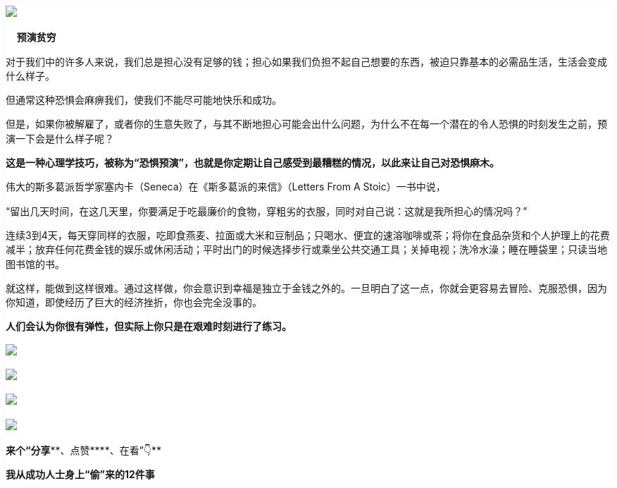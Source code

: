 
![](https://mmbiz.qpic.cn/mmbiz_png/QicyPhNHD5vZUa908kpL7Picrx3MeGIdDWVApR3iaXhGB7ILFibIp5P9YIQLmXC4K70COCY5RV31zicervfbz1UL13w/640?wx_fmt=png)

    **预演贫穷**

对于我们中的许多人来说，我们总是担心没有足够的钱；担心如果我们负担不起自己想要的东西，被迫只靠基本的必需品生活，生活会变成什么样子。

但通常这种恐惧会麻痹我们，使我们不能尽可能地快乐和成功。

但是，如果你被解雇了，或者你的生意失败了，与其不断地担心可能会出什么问题，为什么不在每一个潜在的令人恐惧的时刻发生之前，预演一下会是什么样子呢？

**这是一种心理学技巧，被称为“恐惧预演”，也就是你定期让自己感受到最糟糕的情况，以此来让自己对恐惧麻木。**

伟大的斯多葛派哲学家塞内卡（Seneca）在《斯多葛派的来信》（Letters From A Stoic）一书中说，

“留出几天时间，在这几天里，你要满足于吃最廉价的食物，穿粗劣的衣服，同时对自己说：这就是我所担心的情况吗？”

连续3到4天，每天穿同样的衣服，吃即食燕麦、拉面或大米和豆制品；只喝水、便宜的速溶咖啡或茶；将你在食品杂货和个人护理上的花费减半；放弃任何花费金钱的娱乐或休闲活动；平时出门的时候选择步行或乘坐公共交通工具；关掉电视；洗冷水澡；睡在睡袋里；只读当地图书馆的书。

就这样，能做到这样很难。通过这样做，你会意识到幸福是独立于金钱之外的。一旦明白了这一点，你就会更容易去冒险、克服恐惧，因为你知道，即使经历了巨大的经济挫折，你也会完全没事的。

**人们会认为你很有弹性，但实际上你只是在艰难时刻进行了练习。**

![](https://mmbiz.qpic.cn/mmbiz_png/QicyPhNHD5vZ3Txm1k8cuNfHWPCVgS2F5kKTm9MalhVfvXiaTBy8ia1rH39Jicc03tCXCzzMz4Hico0xLRVLmibQiaEYA/640?wx_fmt=png)  

![](https://mmbiz.qpic.cn/mmbiz_png/QicyPhNHD5vZ3Txm1k8cuNfHWPCVgS2F5uadFxIVyJpwZg23B8DWnOKHibraia5DtWqoB1ic6r0KQUI5HDcmY30obQ/640?wx_fmt=png)

[![](https://mmbiz.qpic.cn/mmbiz_png/QicyPhNHD5vYFlPpWwd2gc0DtiauOJHCIVAJVdKbTGAia0ib2cicv1XUH4tqkSOiakmiaheWlCxgKPW6XolLPsrWbn8jQ/640?wx_fmt=png)](http://mp.weixin.qq.com/s?__biz=MzI2NDk5NzA0Mw==&mid=2247974324&idx=1&sn=a7d6f02a833596f95a20e14e235c8bc4&chksm=eaadec68ddda657ef8632440bed6e4f3ea899a8048d5910718b539dc5a213555ea1281d853af&scene=21#wechat_redirect)

![](https://mmbiz.qpic.cn/mmbiz_gif/QicyPhNHD5vbSC5QgbSuyITn5zSsAUKUcsm8VibFtjibtwGqBqt52G8kW6tC9ZOCl5mTfZ7QYLrzZhPrpzI3I1ZibA/640?wx_fmt=gif)

**来个“分享****、点赞****、在看”👇**

****我从成功人士身上“偷”来的12件事****